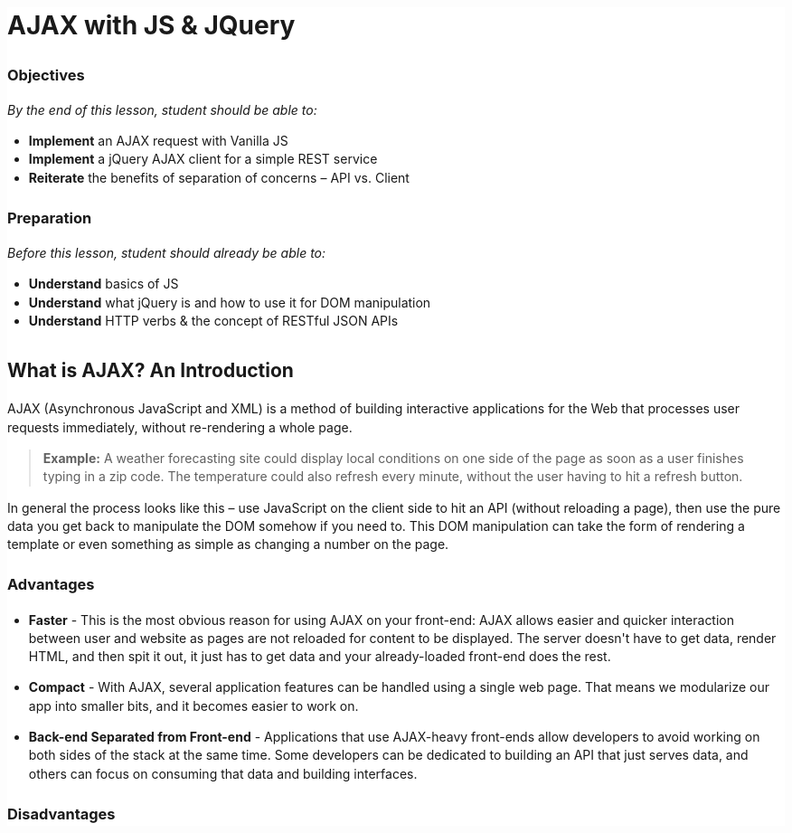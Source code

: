 






# AJAX with JS & JQuery

### Objectives
*By the end of this lesson, student should be able to:*

- **Implement** an AJAX request with Vanilla JS
- **Implement** a jQuery AJAX client for a simple REST service
- **Reiterate** the benefits of separation of concerns – API vs. Client

### Preparation
*Before this lesson, student should already be able to:*

- **Understand** basics of JS
- **Understand** what jQuery is and how to use it for DOM manipulation
- **Understand** HTTP verbs & the concept of RESTful JSON APIs

## What is AJAX? An Introduction

AJAX (Asynchronous JavaScript and XML) is a method of building interactive applications for the Web that processes user requests immediately, without re-rendering a whole page.

> **Example:** A weather forecasting site could display local conditions on one side of the page as soon as a user finishes typing in a zip code. The temperature could also refresh every minute, without the user having to hit a refresh button.

In general the process looks like this – use JavaScript on the client side to hit an API (without reloading a page), then use the pure data you get back to manipulate the DOM somehow if you need to. This DOM manipulation can take the form of rendering a template or even something as simple as changing a number on the page.

### Advantages

- __Faster__ - This is the most obvious reason for using AJAX on your front-end: AJAX allows easier and quicker interaction between user and website as pages are not reloaded for content to be displayed.  The server doesn't have to get data, render HTML, and then spit it out, it just has to get data and your already-loaded front-end does the rest.

- __Compact__ - With AJAX, several application features can be handled using a single web page. That means we modularize our app into smaller bits, and it becomes easier to work on.

- __Back-end Separated from Front-end__ - Applications that use AJAX-heavy front-ends allow developers to avoid working on both sides of the stack at the same time. Some developers can be dedicated to building an API that just serves data, and others can focus on consuming that data and building interfaces.


### Disadvantages

